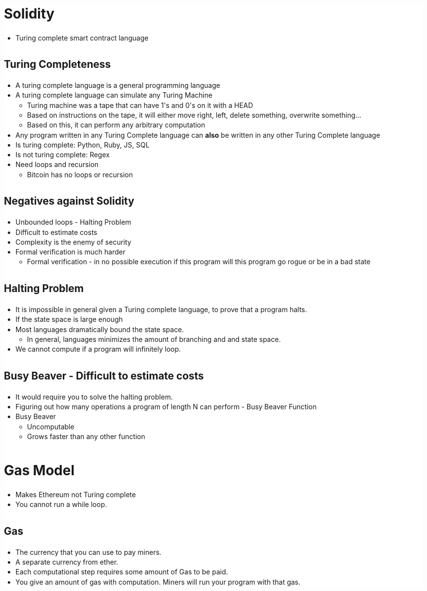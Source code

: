 # Solidity
* Turing complete smart contract language

## Turing Completeness
* A turing complete language is a general programming language
* A turing complete language can simulate any Turing Machine
  * Turing machine was a tape that can have 1's and 0's on it with a HEAD
  * Based on instructions on the tape, it will either move right, left, delete something, overwrite something...
  * Based on this, it can perform any arbitrary computation
* Any program written in any Turing Complete language can **also** be written in any other Turing Complete language
* Is turing complete: Python, Ruby, JS, SQL
* Is not turing complete: Regex
* Need loops and recursion
  * Bitcoin has no loops or recursion

## Negatives against Solidity
* Unbounded loops - Halting Problem
* Difficult to estimate costs
* Complexity is the enemy of security
* Formal verification is much harder
  * Formal verification - in no possible execution if this program will this program go rogue or be in a bad state

## Halting Problem
* It is impossible in general given a Turing complete language, to prove that a program halts.
* If the state space is large enough
* Most languages dramatically bound the state space.
  * In general, languages minimizes the amount of branching and and state space.
* We cannot compute if a program will infinitely loop.

## Busy Beaver - Difficult to estimate costs
* It would require you to solve the halting problem.
* Figuring out how many operations a program of length N can perform - Busy Beaver Function
* Busy Beaver
  * Uncomputable
  * Grows faster than any other function

# Gas Model
* Makes Ethereum not Turing complete
* You cannot run a while loop.

## Gas
* The currency that you can use to pay miners.
* A separate currency from ether.
* Each computational step requires some amount of Gas to be paid.
* You give an amount of gas with computation. Miners will run your program with that gas.
